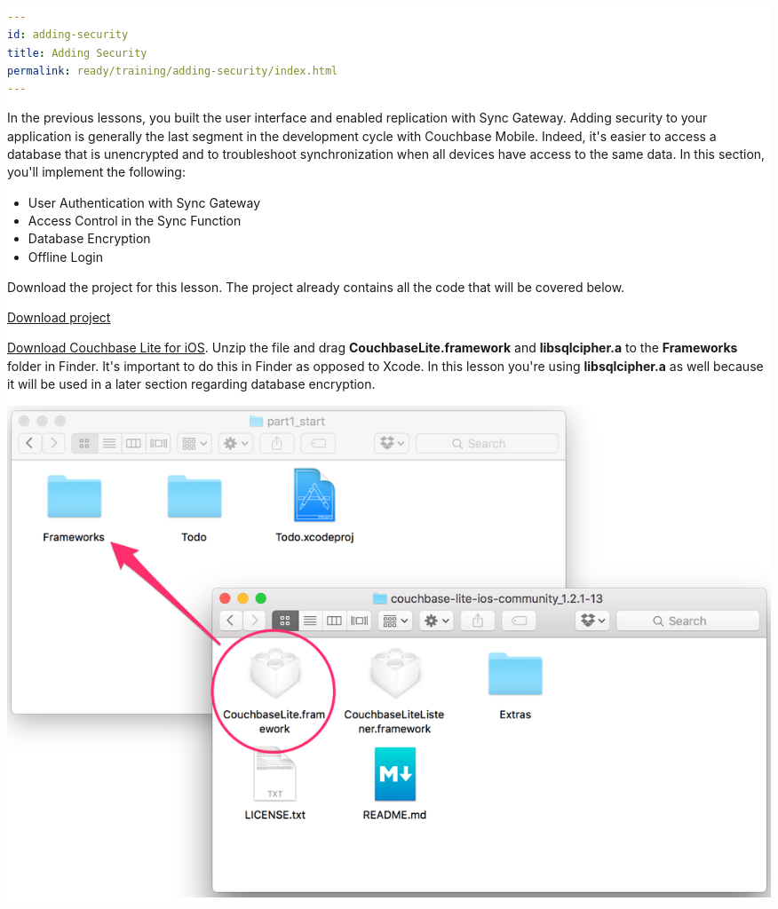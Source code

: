 ```yaml
---
id: adding-security
title: Adding Security
permalink: ready/training/adding-security/index.html
---
```


In the previous lessons, you built the user interface and enabled replication with Sync Gateway. Adding security to your application is generally the last segment in the development cycle with Couchbase Mobile. Indeed, it's easier to access a database that is unencrypted and to troubleshoot synchronization when all devices have access to the same data. In this section, you'll implement the following:

- User Authentication with Sync Gateway
- Access Control in the Sync Function
- Database Encryption
- Offline Login

Download the project for this lesson. The project already contains all the code that will be covered below.

<block class="ios" />

<div class="buttons-unit downloads">
  <a href="https://cl.ly/2w3r071o3e22/part3.zip" class="button" id="project">
    Download project
  </a>
</div>

[Download Couchbase Lite for iOS](http://www.couchbase.com/nosql-databases/downloads#couchbase-mobile). Unzip the file and drag **CouchbaseLite.framework** and **libsqlcipher.a** to the **Frameworks** folder in Finder. It's important to do this in Finder as opposed to Xcode. In this lesson you're using **libsqlcipher.a** as well because it will be used in a later section regarding database encryption.

![](./img/drag-framework-finder.png)
